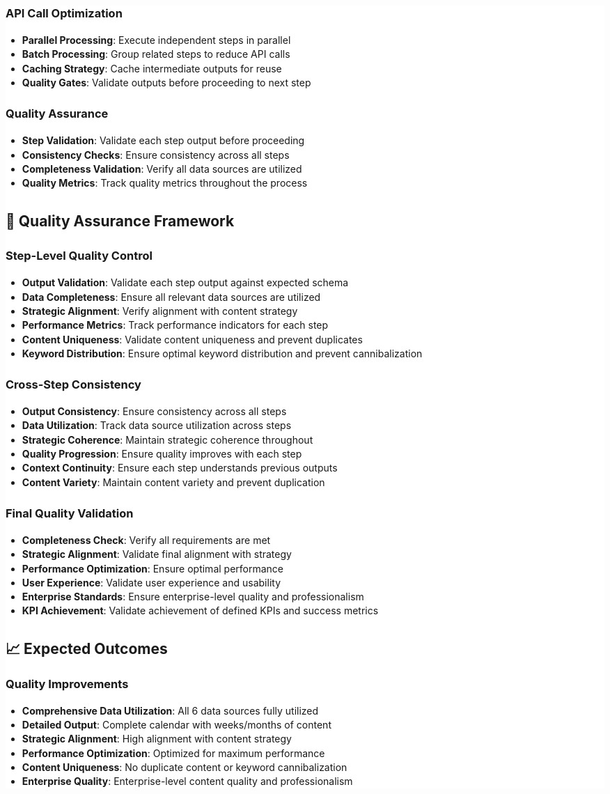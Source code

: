 ### **API Call Optimization**
- **Parallel Processing**: Execute independent steps in parallel
- **Batch Processing**: Group related steps to reduce API calls
- **Caching Strategy**: Cache intermediate outputs for reuse
- **Quality Gates**: Validate outputs before proceeding to next step

### **Quality Assurance**
- **Step Validation**: Validate each step output before proceeding
- **Consistency Checks**: Ensure consistency across all steps
- **Completeness Validation**: Verify all data sources are utilized
- **Quality Metrics**: Track quality metrics throughout the process

## 🎯 **Quality Assurance Framework**

### **Step-Level Quality Control**
- **Output Validation**: Validate each step output against expected schema
- **Data Completeness**: Ensure all relevant data sources are utilized
- **Strategic Alignment**: Verify alignment with content strategy
- **Performance Metrics**: Track performance indicators for each step
- **Content Uniqueness**: Validate content uniqueness and prevent duplicates
- **Keyword Distribution**: Ensure optimal keyword distribution and prevent cannibalization

### **Cross-Step Consistency**
- **Output Consistency**: Ensure consistency across all steps
- **Data Utilization**: Track data source utilization across steps
- **Strategic Coherence**: Maintain strategic coherence throughout
- **Quality Progression**: Ensure quality improves with each step
- **Context Continuity**: Ensure each step understands previous outputs
- **Content Variety**: Maintain content variety and prevent duplication

### **Final Quality Validation**
- **Completeness Check**: Verify all requirements are met
- **Strategic Alignment**: Validate final alignment with strategy
- **Performance Optimization**: Ensure optimal performance
- **User Experience**: Validate user experience and usability
- **Enterprise Standards**: Ensure enterprise-level quality and professionalism
- **KPI Achievement**: Validate achievement of defined KPIs and success metrics

## 📈 **Expected Outcomes**

### **Quality Improvements**
- **Comprehensive Data Utilization**: All 6 data sources fully utilized
- **Detailed Output**: Complete calendar with weeks/months of content
- **Strategic Alignment**: High alignment with content strategy
- **Performance Optimization**: Optimized for maximum performance
- **Content Uniqueness**: No duplicate content or keyword cannibalization
- **Enterprise Quality**: Enterprise-level content quality and professionalism
